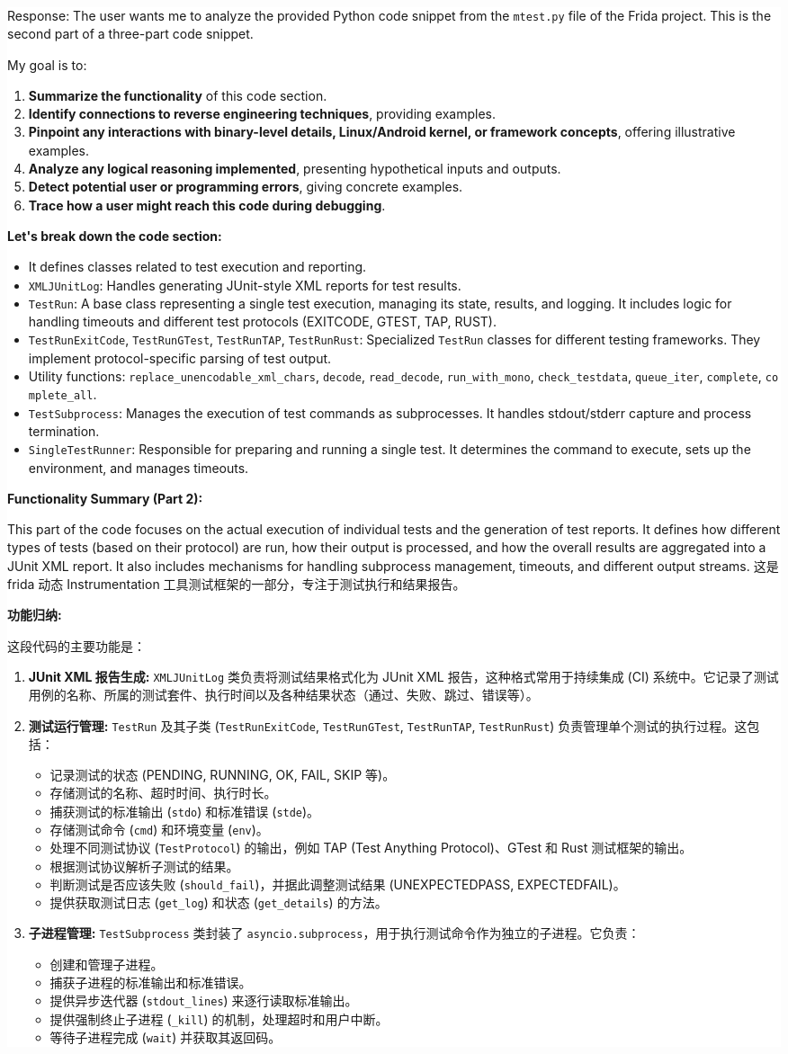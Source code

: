 Response:
The user wants me to analyze the provided Python code snippet from the `mtest.py` file of the Frida project. This is the second part of a three-part code snippet.

My goal is to:
1. **Summarize the functionality** of this code section.
2. **Identify connections to reverse engineering techniques**, providing examples.
3. **Pinpoint any interactions with binary-level details, Linux/Android kernel, or framework concepts**, offering illustrative examples.
4. **Analyze any logical reasoning implemented**, presenting hypothetical inputs and outputs.
5. **Detect potential user or programming errors**, giving concrete examples.
6. **Trace how a user might reach this code during debugging**.

**Let's break down the code section:**

- It defines classes related to test execution and reporting.
- `XMLJUnitLog`: Handles generating JUnit-style XML reports for test results.
- `TestRun`:  A base class representing a single test execution, managing its state, results, and logging. It includes logic for handling timeouts and different test protocols (EXITCODE, GTEST, TAP, RUST).
- `TestRunExitCode`, `TestRunGTest`, `TestRunTAP`, `TestRunRust`:  Specialized `TestRun` classes for different testing frameworks. They implement protocol-specific parsing of test output.
- Utility functions: `replace_unencodable_xml_chars`, `decode`, `read_decode`, `run_with_mono`, `check_testdata`, `queue_iter`, `complete`, `complete_all`.
- `TestSubprocess`:  Manages the execution of test commands as subprocesses. It handles stdout/stderr capture and process termination.
- `SingleTestRunner`: Responsible for preparing and running a single test. It determines the command to execute, sets up the environment, and manages timeouts.

**Functionality Summary (Part 2):**

This part of the code focuses on the actual execution of individual tests and the generation of test reports. It defines how different types of tests (based on their protocol) are run, how their output is processed, and how the overall results are aggregated into a JUnit XML report. It also includes mechanisms for handling subprocess management, timeouts, and different output streams.
这是 frida 动态 Instrumentation 工具测试框架的一部分，专注于测试执行和结果报告。

**功能归纳:**

这段代码的主要功能是：

1. **JUnit XML 报告生成:** `XMLJUnitLog` 类负责将测试结果格式化为 JUnit XML 报告，这种格式常用于持续集成 (CI) 系统中。它记录了测试用例的名称、所属的测试套件、执行时间以及各种结果状态（通过、失败、跳过、错误等）。

2. **测试运行管理:** `TestRun` 及其子类 (`TestRunExitCode`, `TestRunGTest`, `TestRunTAP`, `TestRunRust`) 负责管理单个测试的执行过程。这包括：
   - 记录测试的状态 (PENDING, RUNNING, OK, FAIL, SKIP 等)。
   - 存储测试的名称、超时时间、执行时长。
   - 捕获测试的标准输出 (`stdo`) 和标准错误 (`stde`)。
   - 存储测试命令 (`cmd`) 和环境变量 (`env`)。
   - 处理不同测试协议 (`TestProtocol`) 的输出，例如 TAP (Test Anything Protocol)、GTest 和 Rust 测试框架的输出。
   - 根据测试协议解析子测试的结果。
   - 判断测试是否应该失败 (`should_fail`)，并据此调整测试结果 (UNEXPECTEDPASS, EXPECTEDFAIL)。
   - 提供获取测试日志 (`get_log`) 和状态 (`get_details`) 的方法。

3. **子进程管理:** `TestSubprocess` 类封装了 `asyncio.subprocess`，用于执行测试命令作为独立的子进程。它负责：
   - 创建和管理子进程。
   - 捕获子进程的标准输出和标准错误。
   - 提供异步迭代器 (`stdout_lines`) 来逐行读取标准输出。
   - 提供强制终止子进程 (`_kill`) 的机制，处理超时和用户中断。
   - 等待子进程完成 (`wait`) 并获取其返回码。

